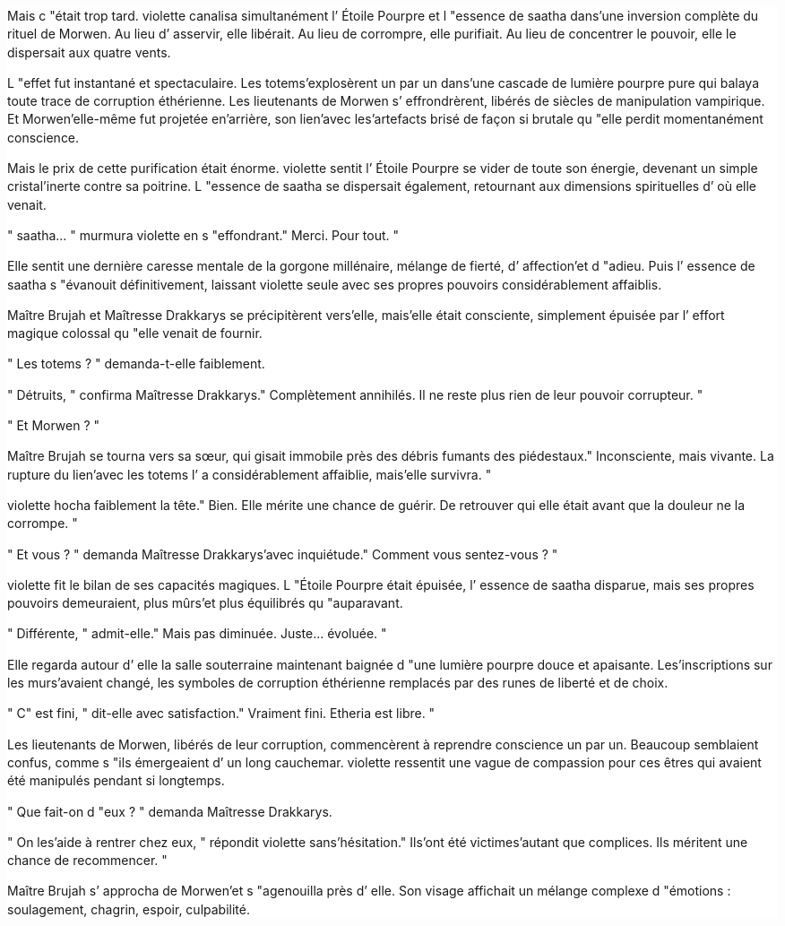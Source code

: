 Mais c "était trop tard. violette canalisa simultanément l’ Étoile Pourpre et l "essence de saatha dans’une inversion complète du rituel de Morwen. Au lieu d’ asservir, elle libérait. Au lieu de corrompre, elle purifiait. Au lieu de concentrer le pouvoir, elle le dispersait aux quatre vents.

L "effet fut instantané et spectaculaire. Les totems’explosèrent un par un dans’une cascade de lumière pourpre pure qui balaya toute trace de corruption éthérienne. Les lieutenants de Morwen s’ effrondrèrent, libérés de siècles de manipulation vampirique. Et Morwen’elle-même fut projetée en’arrière, son lien’avec les’artefacts brisé de façon si brutale qu "elle perdit momentanément conscience.

Mais le prix de cette purification était énorme. violette sentit l’ Étoile Pourpre se vider de toute son énergie, devenant un simple cristal’inerte contre sa poitrine. L "essence de saatha se dispersait également, retournant aux dimensions spirituelles d’ où elle venait.

" saatha... " murmura violette en s "effondrant." Merci. Pour tout. "

Elle sentit une dernière caresse mentale de la gorgone millénaire, mélange de fierté, d’ affection’et d "adieu. Puis l’ essence de saatha s "évanouit définitivement, laissant violette seule avec ses propres pouvoirs considérablement affaiblis.

Maître Brujah et Maîtresse Drakkarys se précipitèrent vers’elle, mais’elle était consciente, simplement épuisée par l’ effort magique colossal qu "elle venait de fournir.

" Les totems ? " demanda-t-elle faiblement.

" Détruits, " confirma Maîtresse Drakkarys." Complètement annihilés. Il ne reste plus rien de leur pouvoir corrupteur. "

" Et Morwen ? "

Maître Brujah se tourna vers sa sœur, qui gisait immobile près des débris fumants des piédestaux." Inconsciente, mais vivante. La rupture du lien’avec les totems l’ a considérablement affaiblie, mais’elle survivra. "

violette hocha faiblement la tête." Bien. Elle mérite une chance de guérir. De retrouver qui elle était avant que la douleur ne la corrompe. "

" Et vous ? " demanda Maîtresse Drakkarys’avec inquiétude." Comment vous sentez-vous ? "

violette fit le bilan de ses capacités magiques. L "Étoile Pourpre était épuisée, l’ essence de saatha disparue, mais ses propres pouvoirs demeuraient, plus mûrs’et plus équilibrés qu "auparavant.

" Différente, " admit-elle." Mais pas diminuée. Juste... évoluée. "

Elle regarda autour d’ elle la salle souterraine maintenant baignée d "une lumière pourpre douce et apaisante. Les’inscriptions sur les murs’avaient changé, les symboles de corruption éthérienne remplacés par des runes de liberté et de choix.

" C" est fini, " dit-elle avec satisfaction." Vraiment fini. Etheria est libre. "

Les lieutenants de Morwen, libérés de leur corruption, commencèrent à reprendre conscience un par un. Beaucoup semblaient confus, comme s "ils émergeaient d’ un long cauchemar. violette ressentit une vague de compassion pour ces êtres qui avaient été manipulés pendant si longtemps.

" Que fait-on d "eux ? " demanda Maîtresse Drakkarys.

" On les’aide à rentrer chez eux, " répondit violette sans’hésitation." Ils’ont été victimes’autant que complices. Ils méritent une chance de recommencer. "

Maître Brujah s’ approcha de Morwen’et s "agenouilla près d’ elle. Son visage affichait un mélange complexe d "émotions : soulagement, chagrin, espoir, culpabilité.
